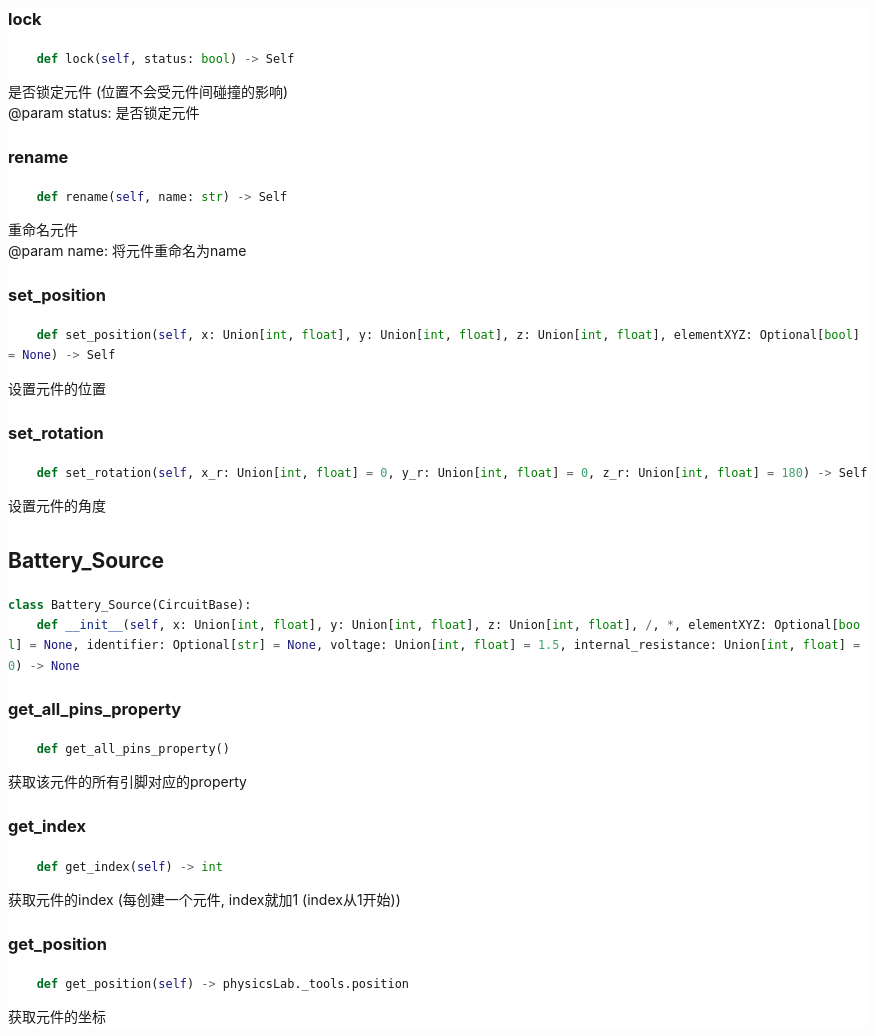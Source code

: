 ### lock
```Python
    def lock(self, status: bool) -> Self
```
是否锁定元件 (位置不会受元件间碰撞的影响)  
@param status: 是否锁定元件  

### rename
```Python
    def rename(self, name: str) -> Self
```
重命名元件  
@param name: 将元件重命名为name  

### set_position
```Python
    def set_position(self, x: Union[int, float], y: Union[int, float], z: Union[int, float], elementXYZ: Optional[bool] = None) -> Self
```
设置元件的位置  
  

### set_rotation
```Python
    def set_rotation(self, x_r: Union[int, float] = 0, y_r: Union[int, float] = 0, z_r: Union[int, float] = 180) -> Self
```
设置元件的角度  

## <h2 id="Battery_Source"> Battery_Source </h2>
```Python
class Battery_Source(CircuitBase):
    def __init__(self, x: Union[int, float], y: Union[int, float], z: Union[int, float], /, *, elementXYZ: Optional[bool] = None, identifier: Optional[str] = None, voltage: Union[int, float] = 1.5, internal_resistance: Union[int, float] = 0) -> None
```

### get_all_pins_property
```Python
    def get_all_pins_property()
```
获取该元件的所有引脚对应的property  
  

### get_index
```Python
    def get_index(self) -> int
```
获取元件的index (每创建一个元件, index就加1 (index从1开始))  

### get_position
```Python
    def get_position(self) -> physicsLab._tools.position
```
获取元件的坐标  
